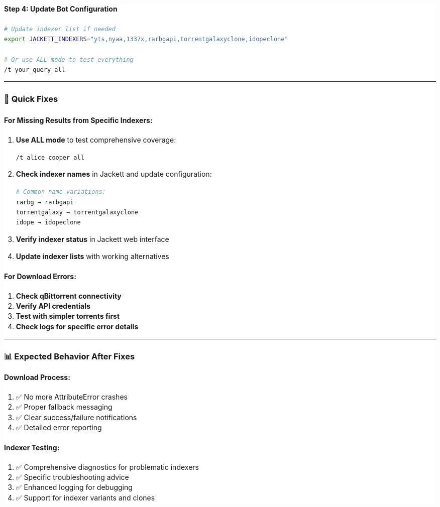 #### **Step 4: Update Bot Configuration**
```bash
# Update indexer list if needed
export JACKETT_INDEXERS="yts,nyaa,1337x,rarbgapi,torrentgalaxyclone,idopeclone"

# Or use ALL mode to test everything
/t your_query all
```

---

### 🚀 **Quick Fixes**

#### **For Missing Results from Specific Indexers**:

1. **Use ALL mode** to test comprehensive coverage:
   ```bash
   /t alice cooper all
   ```

2. **Check indexer names** in Jackett and update configuration:
   ```bash
   # Common name variations:
   rarbg → rarbgapi
   torrentgalaxy → torrentgalaxyclone  
   idope → idopeclone
   ```

3. **Verify indexer status** in Jackett web interface

4. **Update indexer lists** with working alternatives

#### **For Download Errors**:

1. **Check qBittorrent connectivity**
2. **Verify API credentials**
3. **Test with simpler torrents first**
4. **Check logs for specific error details**

---

### 📊 **Expected Behavior After Fixes**

#### **Download Process**:
1. ✅ No more AttributeError crashes
2. ✅ Proper fallback messaging
3. ✅ Clear success/failure notifications
4. ✅ Detailed error reporting

#### **Indexer Testing**:
1. ✅ Comprehensive diagnostics for problematic indexers
2. ✅ Specific troubleshooting advice
3. ✅ Enhanced logging for debugging
4. ✅ Support for indexer variants and clones

